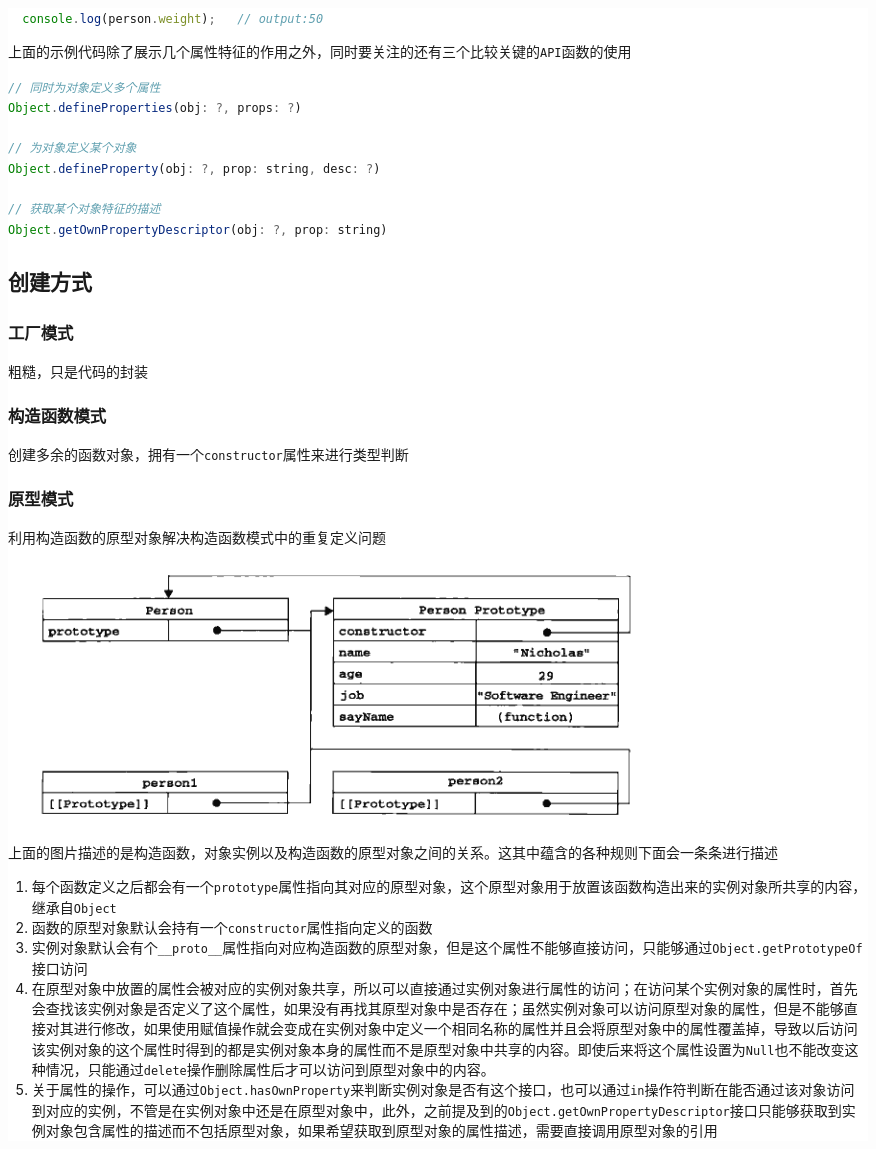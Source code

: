 ```javascript
  console.log(person.weight);   // output:50
```

上面的示例代码除了展示几个属性特征的作用之外，同时要关注的还有三个比较关键的`API`函数的使用

```javascript
// 同时为对象定义多个属性
Object.defineProperties(obj: ?, props: ?)

// 为对象定义某个对象
Object.defineProperty(obj: ?, prop: string, desc: ?)

// 获取某个对象特征的描述
Object.getOwnPropertyDescriptor(obj: ?, prop: string)
```

## 创建方式

### 工厂模式

粗糙，只是代码的封装

### 构造函数模式

创建多余的函数对象，拥有一个`constructor`属性来进行类型判断

### 原型模式

利用构造函数的原型对象解决构造函数模式中的重复定义问题

![原型关系图](/images/oop_prototype.png)

上面的图片描述的是构造函数，对象实例以及构造函数的原型对象之间的关系。这其中蕴含的各种规则下面会一条条进行描述

1. 每个函数定义之后都会有一个`prototype`属性指向其对应的原型对象，这个原型对象用于放置该函数构造出来的实例对象所共享的内容，继承自`Object`
2. 函数的原型对象默认会持有一个`constructor`属性指向定义的函数
3. 实例对象默认会有个`__proto__`属性指向对应构造函数的原型对象，但是这个属性不能够直接访问，只能够通过`Object.getPrototypeOf`接口访问
4. 在原型对象中放置的属性会被对应的实例对象共享，所以可以直接通过实例对象进行属性的访问；在访问某个实例对象的属性时，首先会查找该实例对象是否定义了这个属性，如果没有再找其原型对象中是否存在；虽然实例对象可以访问原型对象的属性，但是不能够直接对其进行修改，如果使用赋值操作就会变成在实例对象中定义一个相同名称的属性并且会将原型对象中的属性覆盖掉，导致以后访问该实例对象的这个属性时得到的都是实例对象本身的属性而不是原型对象中共享的内容。即使后来将这个属性设置为`Null`也不能改变这种情况，只能通过`delete`操作删除属性后才可以访问到原型对象中的内容。
5. 关于属性的操作，可以通过`Object.hasOwnProperty`来判断实例对象是否有这个接口，也可以通过`in`操作符判断在能否通过该对象访问到对应的实例，不管是在实例对象中还是在原型对象中，此外，之前提及到的`Object.getOwnPropertyDescriptor`接口只能够获取到实例对象包含属性的描述而不包括原型对象，如果希望获取到原型对象的属性描述，需要直接调用原型对象的引用
